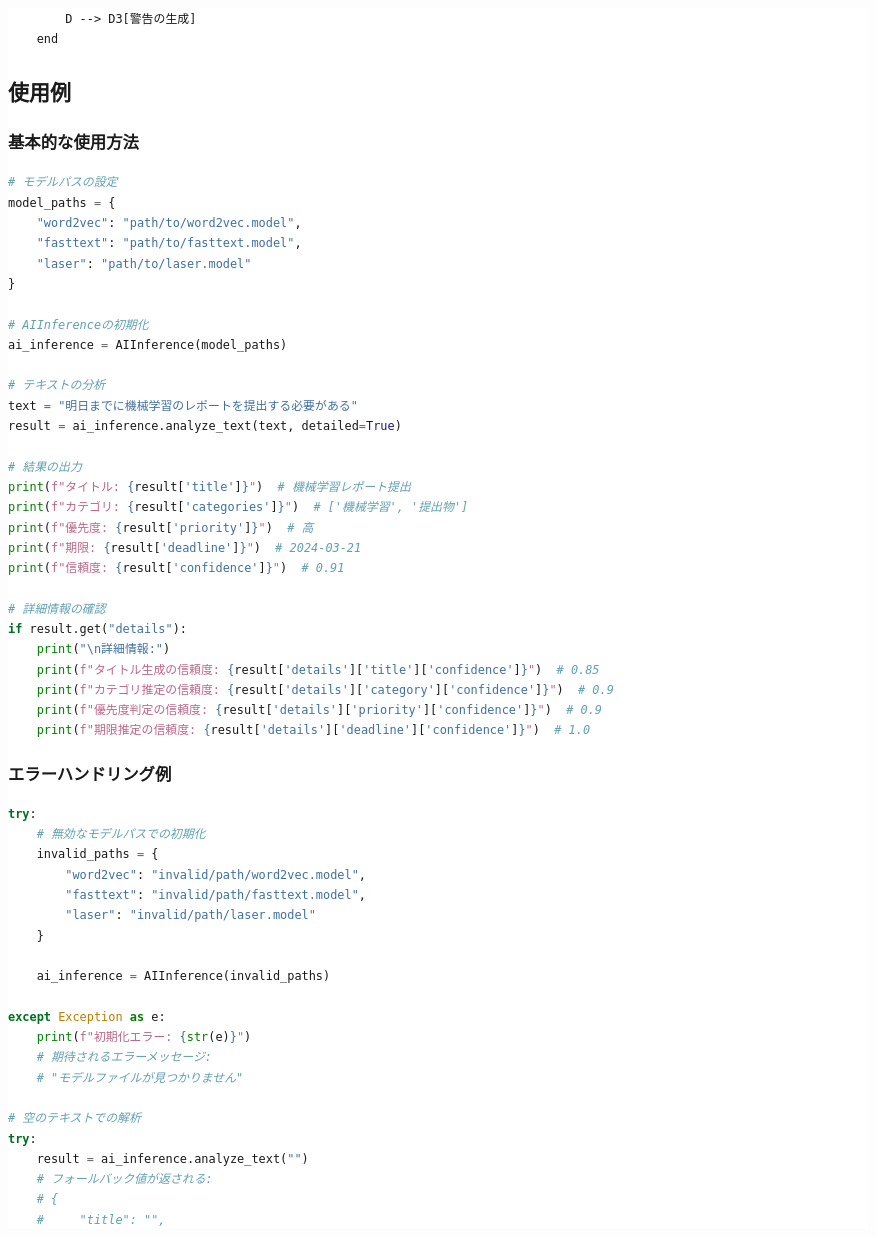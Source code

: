 ```mermaid
        D --> D3[警告の生成]
    end
```

## 使用例

### 基本的な使用方法

```python
# モデルパスの設定
model_paths = {
    "word2vec": "path/to/word2vec.model",
    "fasttext": "path/to/fasttext.model",
    "laser": "path/to/laser.model"
}

# AIInferenceの初期化
ai_inference = AIInference(model_paths)

# テキストの分析
text = "明日までに機械学習のレポートを提出する必要がある"
result = ai_inference.analyze_text(text, detailed=True)

# 結果の出力
print(f"タイトル: {result['title']}")  # 機械学習レポート提出
print(f"カテゴリ: {result['categories']}")  # ['機械学習', '提出物']
print(f"優先度: {result['priority']}")  # 高
print(f"期限: {result['deadline']}")  # 2024-03-21
print(f"信頼度: {result['confidence']}")  # 0.91

# 詳細情報の確認
if result.get("details"):
    print("\n詳細情報:")
    print(f"タイトル生成の信頼度: {result['details']['title']['confidence']}")  # 0.85
    print(f"カテゴリ推定の信頼度: {result['details']['category']['confidence']}")  # 0.9
    print(f"優先度判定の信頼度: {result['details']['priority']['confidence']}")  # 0.9
    print(f"期限推定の信頼度: {result['details']['deadline']['confidence']}")  # 1.0
```

### エラーハンドリング例

```python
try:
    # 無効なモデルパスでの初期化
    invalid_paths = {
        "word2vec": "invalid/path/word2vec.model",
        "fasttext": "invalid/path/fasttext.model",
        "laser": "invalid/path/laser.model"
    }
    
    ai_inference = AIInference(invalid_paths)
    
except Exception as e:
    print(f"初期化エラー: {str(e)}")
    # 期待されるエラーメッセージ:
    # "モデルファイルが見つかりません"

# 空のテキストでの解析
try:
    result = ai_inference.analyze_text("")
    # フォールバック値が返される:
    # {
    #     "title": "",
```